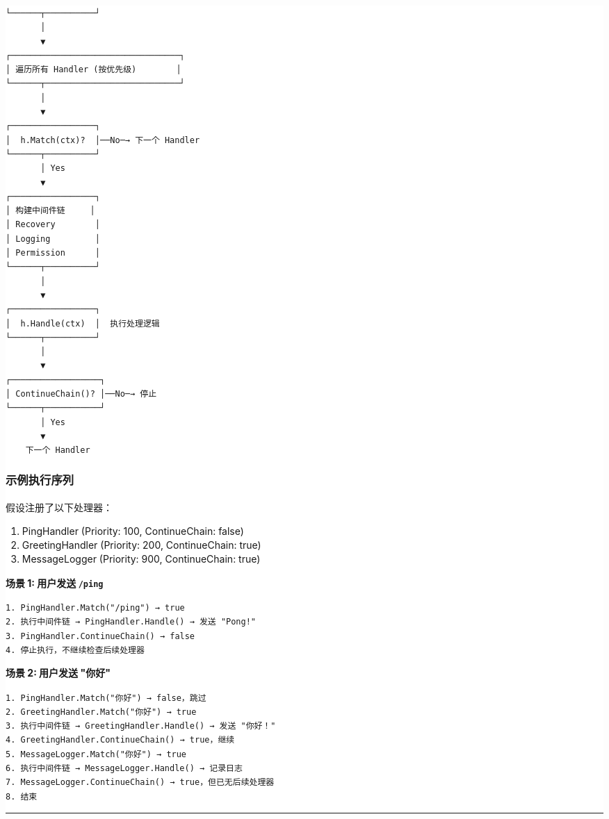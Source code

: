```
└──────┬──────────┘
       │
       ▼
┌──────────────────────────────────┐
│ 遍历所有 Handler (按优先级)        │
└──────┬───────────────────────────┘
       │
       ▼
┌─────────────────┐
│  h.Match(ctx)?  │──No─→ 下一个 Handler
└──────┬──────────┘
       │ Yes
       ▼
┌─────────────────┐
│ 构建中间件链     │
│ Recovery        │
│ Logging         │
│ Permission      │
└──────┬──────────┘
       │
       ▼
┌─────────────────┐
│  h.Handle(ctx)  │  执行处理逻辑
└──────┬──────────┘
       │
       ▼
┌──────────────────┐
│ ContinueChain()? │──No─→ 停止
└──────┬───────────┘
       │ Yes
       ▼
    下一个 Handler
```

### 示例执行序列

假设注册了以下处理器：
1. PingHandler (Priority: 100, ContinueChain: false)
2. GreetingHandler (Priority: 200, ContinueChain: true)
3. MessageLogger (Priority: 900, ContinueChain: true)

**场景 1: 用户发送 `/ping`**

```
1. PingHandler.Match("/ping") → true
2. 执行中间件链 → PingHandler.Handle() → 发送 "Pong!"
3. PingHandler.ContinueChain() → false
4. 停止执行，不继续检查后续处理器
```

**场景 2: 用户发送 "你好"**

```
1. PingHandler.Match("你好") → false，跳过
2. GreetingHandler.Match("你好") → true
3. 执行中间件链 → GreetingHandler.Handle() → 发送 "你好！"
4. GreetingHandler.ContinueChain() → true，继续
5. MessageLogger.Match("你好") → true
6. 执行中间件链 → MessageLogger.Handle() → 记录日志
7. MessageLogger.ContinueChain() → true，但已无后续处理器
8. 结束
```

---